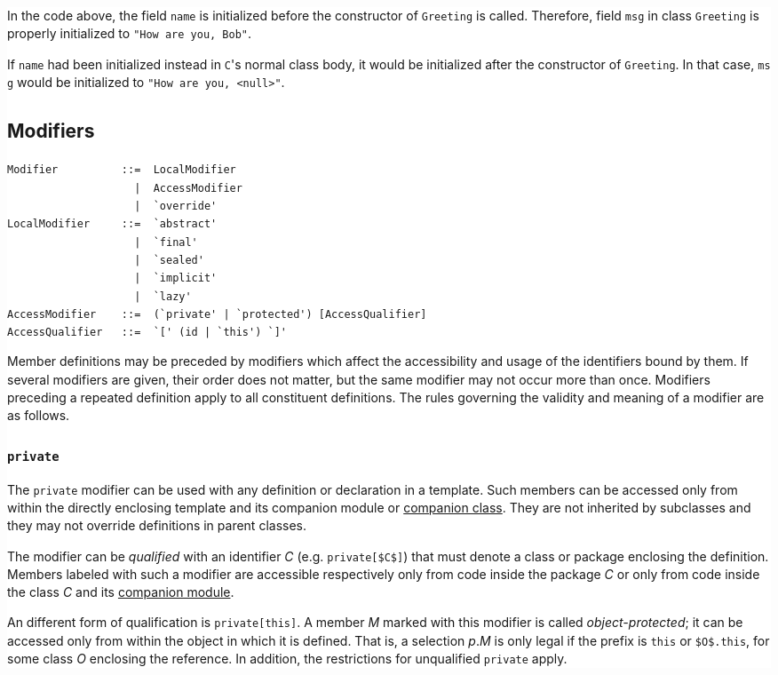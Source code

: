 In the code above, the field `name` is initialized before the
constructor of `Greeting` is called. Therefore, field `msg` in
class `Greeting` is properly initialized to `"How are you, Bob"`.

If `name` had been initialized instead in `C`'s normal class
body, it would be initialized after the constructor of
`Greeting`. In that case, `msg` would be initialized to
`"How are you, <null>"`.

## Modifiers

```ebnf
Modifier          ::=  LocalModifier
                    |  AccessModifier
                    |  `override'
LocalModifier     ::=  `abstract'
                    |  `final'
                    |  `sealed'
                    |  `implicit'
                    |  `lazy'
AccessModifier    ::=  (`private' | `protected') [AccessQualifier]
AccessQualifier   ::=  `[' (id | `this') `]'
```

Member definitions may be preceded by modifiers which affect the
accessibility and usage of the identifiers bound by them.  If several
modifiers are given, their order does not matter, but the same
modifier may not occur more than once.  Modifiers preceding a repeated
definition apply to all constituent definitions.  The rules governing
the validity and meaning of a modifier are as follows.

### `private`
The `private` modifier can be used with any definition or
declaration in a template.  Such members can be accessed only from
within the directly enclosing template and its companion module or
[companion class](#object-definitions). They
are not inherited by subclasses and they may not override definitions
in parent classes.

The modifier can be _qualified_ with an identifier $C$ (e.g.
`private[$C$]`) that must denote a class or package
enclosing the definition.  Members labeled with such a modifier are
accessible respectively only from code inside the package $C$ or only
from code inside the class $C$ and its
[companion module](#object-definitions).

An different form of qualification is `private[this]`. A member
$M$ marked with this modifier is called _object-protected_; it can be accessed only from within
the object in which it is defined. That is, a selection $p.M$ is only
legal if the prefix is `this` or `$O$.this`, for some
class $O$ enclosing the reference. In addition, the restrictions for
unqualified `private` apply.


[^kennedy]: Kennedy, Pierce. [On Decidability of Nominal Subtyping with Variance.]( http://research.microsoft.com/pubs/64041/fool2007.pdf) in FOOL 2007